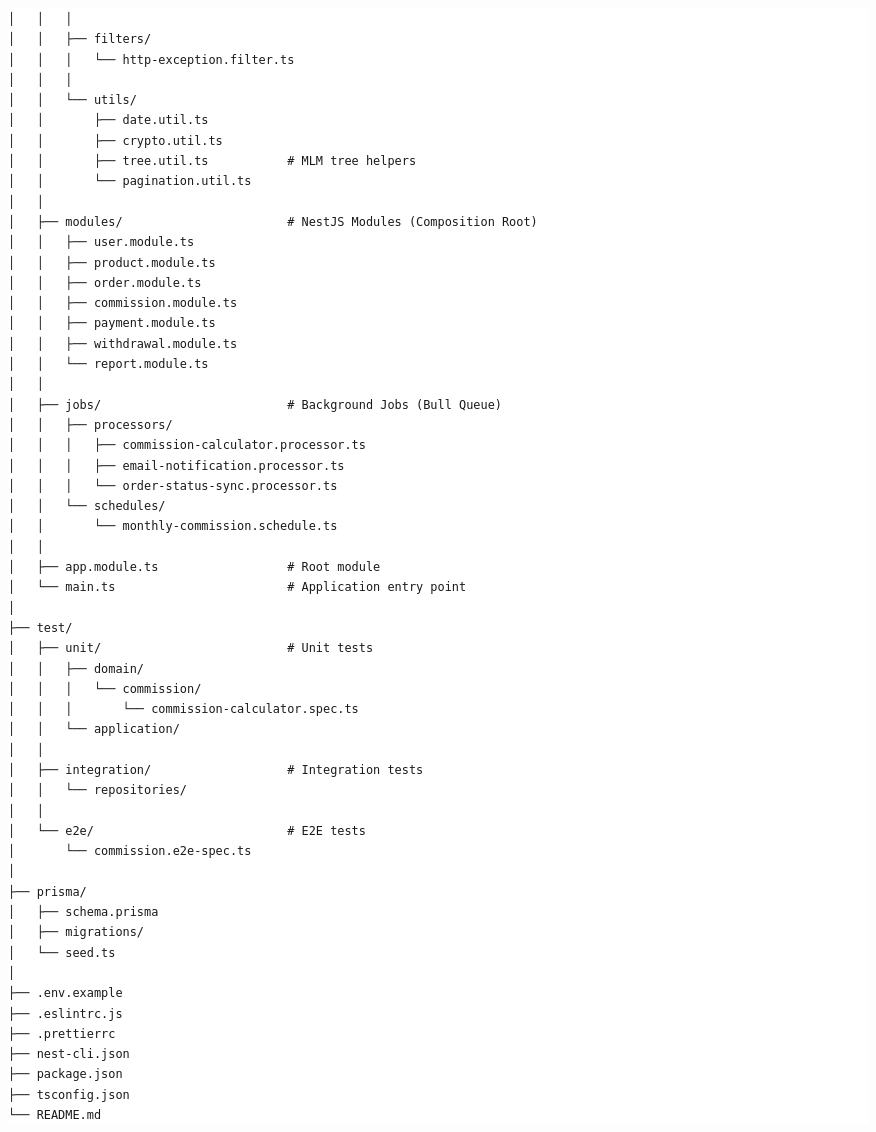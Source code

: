 ```
│   │   │
│   │   ├── filters/
│   │   │   └── http-exception.filter.ts
│   │   │
│   │   └── utils/
│   │       ├── date.util.ts
│   │       ├── crypto.util.ts
│   │       ├── tree.util.ts           # MLM tree helpers
│   │       └── pagination.util.ts
│   │
│   ├── modules/                       # NestJS Modules (Composition Root)
│   │   ├── user.module.ts
│   │   ├── product.module.ts
│   │   ├── order.module.ts
│   │   ├── commission.module.ts
│   │   ├── payment.module.ts
│   │   ├── withdrawal.module.ts
│   │   └── report.module.ts
│   │
│   ├── jobs/                          # Background Jobs (Bull Queue)
│   │   ├── processors/
│   │   │   ├── commission-calculator.processor.ts
│   │   │   ├── email-notification.processor.ts
│   │   │   └── order-status-sync.processor.ts
│   │   └── schedules/
│   │       └── monthly-commission.schedule.ts
│   │
│   ├── app.module.ts                  # Root module
│   └── main.ts                        # Application entry point
│
├── test/
│   ├── unit/                          # Unit tests
│   │   ├── domain/
│   │   │   └── commission/
│   │   │       └── commission-calculator.spec.ts
│   │   └── application/
│   │
│   ├── integration/                   # Integration tests
│   │   └── repositories/
│   │
│   └── e2e/                           # E2E tests
│       └── commission.e2e-spec.ts
│
├── prisma/
│   ├── schema.prisma
│   ├── migrations/
│   └── seed.ts
│
├── .env.example
├── .eslintrc.js
├── .prettierrc
├── nest-cli.json
├── package.json
├── tsconfig.json
└── README.md
```
